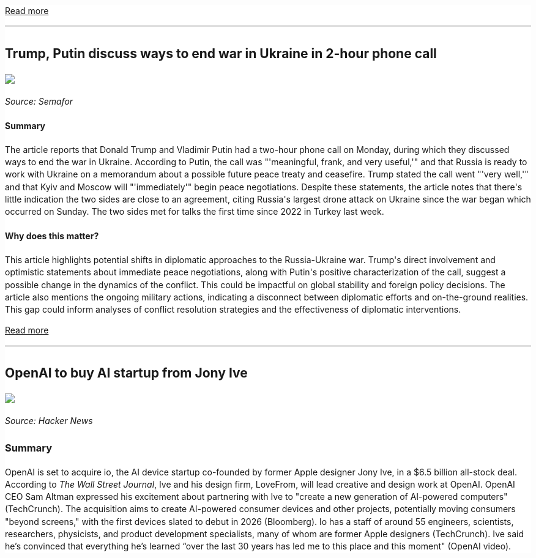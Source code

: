 
[Read more](https://www.semafor.com/article/05/14/2025/norways-sovereign-wealth-fund-scales-back-hiring-thanks-to-ai)

---

## Trump, Putin discuss ways to end war in Ukraine in 2-hour phone call

<img src="https://img.semafor.com/23d3721235ce74e428e617b7bddcd7bd8f0c4635-6000x4000.jpg?rect=0,425,6000,3150&w=1200&h=630&q=75&auto=format" width="500px">

*Source: Semafor*

#### Summary

The article reports that Donald Trump and Vladimir Putin had a two-hour phone call on Monday, during which they discussed ways to end the war in Ukraine. According to Putin, the call was "'meaningful, frank, and very useful,'" and that Russia is ready to work with Ukraine on a memorandum about a possible future peace treaty and ceasefire. Trump stated the call went "'very well,'" and that Kyiv and Moscow will "'immediately'" begin peace negotiations. Despite these statements, the article notes that there's little indication the two sides are close to an agreement, citing Russia's largest drone attack on Ukraine since the war began which occurred on Sunday. The two sides met for talks the first time since 2022 in Turkey last week.

#### Why does this matter?

This article highlights potential shifts in diplomatic approaches to the Russia-Ukraine war. Trump's direct involvement and optimistic statements about immediate peace negotiations, along with Putin's positive characterization of the call, suggest a possible change in the dynamics of the conflict. This could be impactful on global stability and foreign policy decisions. The article also mentions the ongoing military actions, indicating a disconnect between diplomatic efforts and on-the-ground realities. This gap could inform analyses of conflict resolution strategies and the effectiveness of diplomatic interventions.


[Read more](https://www.semafor.com/article/05/18/2025/russia-launches-drone-strike-on-ukraine-days-after-direct-talks)

---

## OpenAI to buy AI startup from Jony Ive

<img src="https://assets.bwbx.io/images/users/iqjWHBFdfxIU/ibz0QoOa7Qa4/v0/1200x900.jpg" width="500px">

*Source: Hacker News*

### Summary

OpenAI is set to acquire io, the AI device startup co-founded by former Apple designer Jony Ive, in a $6.5 billion all-stock deal. According to *The Wall Street Journal*, Ive and his design firm, LoveFrom, will lead creative and design work at OpenAI. OpenAI CEO Sam Altman expressed his excitement about partnering with Ive to "create a new generation of AI-powered computers" (TechCrunch). The acquisition aims to create AI-powered consumer devices and other projects, potentially moving consumers "beyond screens," with the first devices slated to debut in 2026 (Bloomberg). Io has a staff of around 55 engineers, scientists, researchers, physicists, and product development specialists, many of whom are former Apple designers (TechCrunch). Ive said he’s convinced that everything he’s learned “over the last 30 years has led me to this place and this moment" (OpenAI video).
